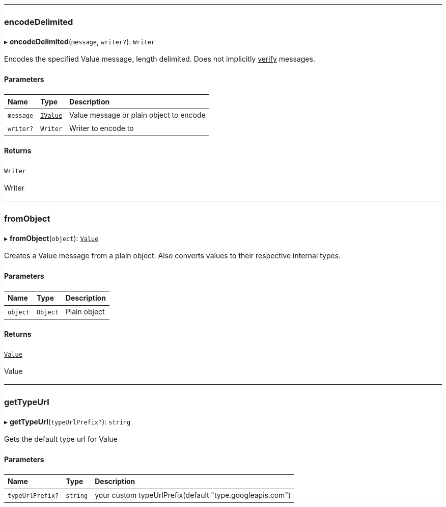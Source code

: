 ___

### encodeDelimited

▸ **encodeDelimited**(`message`, `writer?`): `Writer`

Encodes the specified Value message, length delimited. Does not implicitly [verify](protocol.google.protobuf.Value.md#verify) messages.

#### Parameters

| Name | Type | Description |
| :------ | :------ | :------ |
| `message` | [`IValue`](../interfaces/protocol.google.protobuf.IValue.md) | Value message or plain object to encode |
| `writer?` | `Writer` | Writer to encode to |

#### Returns

`Writer`

Writer

___

### fromObject

▸ **fromObject**(`object`): [`Value`](protocol.google.protobuf.Value.md)

Creates a Value message from a plain object. Also converts values to their respective internal types.

#### Parameters

| Name | Type | Description |
| :------ | :------ | :------ |
| `object` | `Object` | Plain object |

#### Returns

[`Value`](protocol.google.protobuf.Value.md)

Value

___

### getTypeUrl

▸ **getTypeUrl**(`typeUrlPrefix?`): `string`

Gets the default type url for Value

#### Parameters

| Name | Type | Description |
| :------ | :------ | :------ |
| `typeUrlPrefix?` | `string` | your custom typeUrlPrefix(default "type.googleapis.com") |
